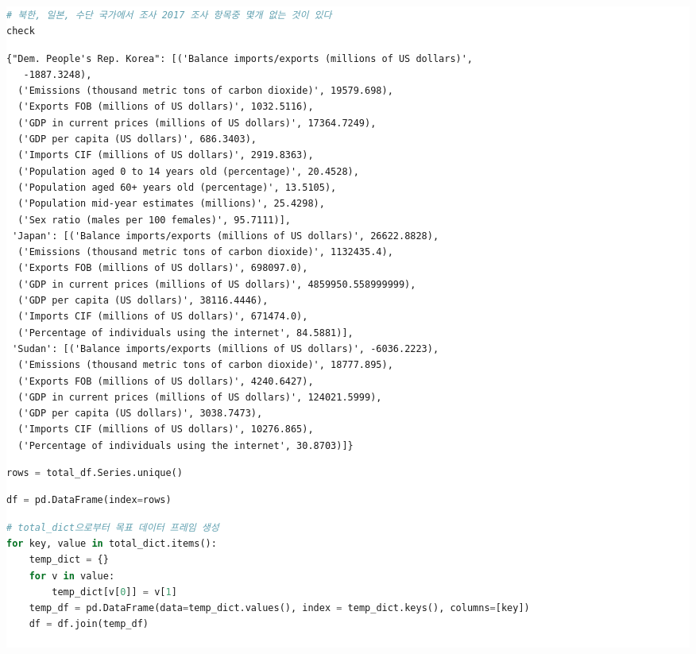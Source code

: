 
```python
# 북한, 일본, 수단 국가에서 조사 2017 조사 항목중 몇개 없는 것이 있다
check
```




    {"Dem. People's Rep. Korea": [('Balance imports/exports (millions of US dollars)',
       -1887.3248),
      ('Emissions (thousand metric tons of carbon dioxide)', 19579.698),
      ('Exports FOB (millions of US dollars)', 1032.5116),
      ('GDP in current prices (millions of US dollars)', 17364.7249),
      ('GDP per capita (US dollars)', 686.3403),
      ('Imports CIF (millions of US dollars)', 2919.8363),
      ('Population aged 0 to 14 years old (percentage)', 20.4528),
      ('Population aged 60+ years old (percentage)', 13.5105),
      ('Population mid-year estimates (millions)', 25.4298),
      ('Sex ratio (males per 100 females)', 95.7111)],
     'Japan': [('Balance imports/exports (millions of US dollars)', 26622.8828),
      ('Emissions (thousand metric tons of carbon dioxide)', 1132435.4),
      ('Exports FOB (millions of US dollars)', 698097.0),
      ('GDP in current prices (millions of US dollars)', 4859950.558999999),
      ('GDP per capita (US dollars)', 38116.4446),
      ('Imports CIF (millions of US dollars)', 671474.0),
      ('Percentage of individuals using the internet', 84.5881)],
     'Sudan': [('Balance imports/exports (millions of US dollars)', -6036.2223),
      ('Emissions (thousand metric tons of carbon dioxide)', 18777.895),
      ('Exports FOB (millions of US dollars)', 4240.6427),
      ('GDP in current prices (millions of US dollars)', 124021.5999),
      ('GDP per capita (US dollars)', 3038.7473),
      ('Imports CIF (millions of US dollars)', 10276.865),
      ('Percentage of individuals using the internet', 30.8703)]}




```python
rows = total_df.Series.unique()
```


```python
df = pd.DataFrame(index=rows)
```


```python
# total_dict으로부터 목표 데이터 프레임 생성
for key, value in total_dict.items():
    temp_dict = {}
    for v in value:
        temp_dict[v[0]] = v[1]
    temp_df = pd.DataFrame(data=temp_dict.values(), index = temp_dict.keys(), columns=[key])
    df = df.join(temp_df)
    

```
